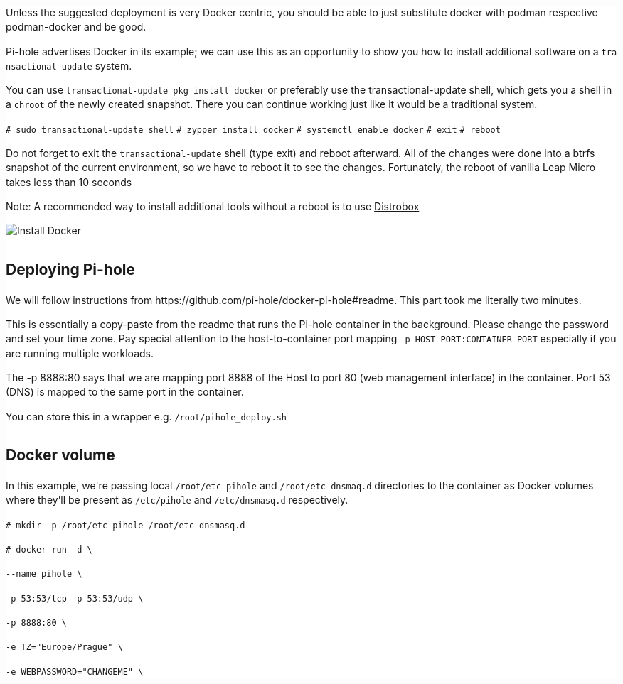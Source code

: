 Unless the suggested deployment is very Docker centric, you should be able to just substitute docker with podman respective podman-docker and be good.

Pi-hole advertises Docker in its example; we can use this as an opportunity to show you how to install additional software on a `transactional-update` system.

You can use `transactional-update pkg install docker` or preferably use the transactional-update shell, which gets you a shell in a `chroot` of the newly created snapshot. There you can continue working just like it would be a traditional system. 

`# sudo transactional-update shell`
`# zypper install docker`
`# systemctl enable docker`
`# exit`
`# reboot`

Do not forget to exit the `transactional-update` shell (type exit) and reboot afterward. All of the changes were done into a btrfs snapshot of the current environment, so we have to reboot it to see the changes. Fortunately, the reboot of vanilla Leap Micro takes less than 10 seconds

Note: A recommended way to install additional tools without a reboot is to use [Distrobox](https://en.opensuse.org/Distrobox)

![Install Docker](https://raw.githubusercontent.com/openSUSE/news-o-o/master/wp-content/uploads/2023/03/leapmicro54-beta-tu-install-docker.png)

## Deploying Pi-hole

We will follow instructions from <https://github.com/pi-hole/docker-pi-hole#readme>. This part took me literally two minutes.

This is essentially a copy-paste from the readme that runs the Pi-hole container in the background. Please change the password and set your time zone. Pay special attention to the host-to-container port mapping `-p HOST_PORT:CONTAINER_PORT` especially if you are running multiple workloads.

The -p 8888:80 says that we are mapping port 8888 of the Host to port 80 (web management interface) in the container. Port 53 (DNS) is mapped to the same port in the container.

You can store this in a wrapper e.g. `/root/pihole_deploy.sh`

## Docker volume
In this example, we're passing local `/root/etc-pihole` and `/root/etc-dnsmaq.d` directories to the container as Docker volumes where they’ll be present as `/etc/pihole` and `/etc/dnsmasq.d` respectively.

`# mkdir -p /root/etc-pihole /root/etc-dnsmasq.d`

`# docker run -d \`

`--name pihole \`

`-p 53:53/tcp -p 53:53/udp \`

`-p 8888:80 \`

`-e TZ="Europe/Prague" \`

`-e WEBPASSWORD="CHANGEME" \`
